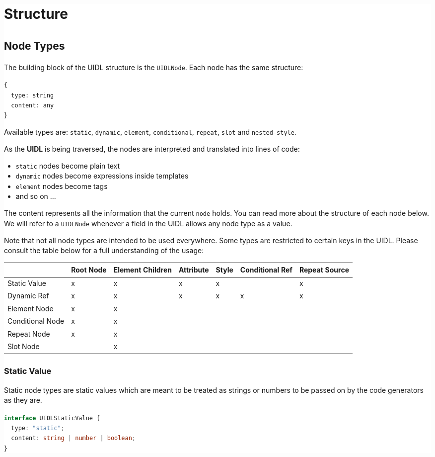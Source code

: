 # Structure

## Node Types

The building block of the UIDL structure is the `UIDLNode`. Each node has the same structure:

```
{
  type: string
  content: any
}
```

Available types are: `static`, `dynamic`, `element`, `conditional`, `repeat`, `slot` and `nested-style`.

As the **UIDL** is being traversed, the nodes are interpreted and translated into lines of code:

- `static` nodes become plain text
- `dynamic` nodes become expressions inside templates
- `element` nodes become tags
- and so on ...

The content represents all the information that the current `node` holds. You can read more about the structure of each node below. We will refer to a `UIDLNode` whenever a field in the UIDL allows any node type as a value.

Note that not all node types are intended to be used everywhere. Some types are restricted to certain keys in the UIDL. Please consult the table below for a full understanding of the usage:

|                  | Root Node | Element Children | Attribute | Style | Conditional Ref | Repeat Source |
| ---------------- | --------- | ---------------- | --------- | ----- | --------------- | ------------- |
| Static Value     | x         | x                | x         | x     |                 | x             |
| Dynamic Ref      | x         | x                | x         | x     | x               | x             |
| Element Node     | x         | x                |           |       |                 |               |
| Conditional Node | x         | x                |           |       |                 |               |
| Repeat Node      | x         | x                |           |       |                 |               |
| Slot Node        |           | x                |           |       |                 |               |

### Static Value

Static node types are static values which are meant to be treated as strings or numbers
to be passed on by the code generators as they are.

```typescript
interface UIDLStaticValue {
  type: "static";
  content: string | number | boolean;
}
```
